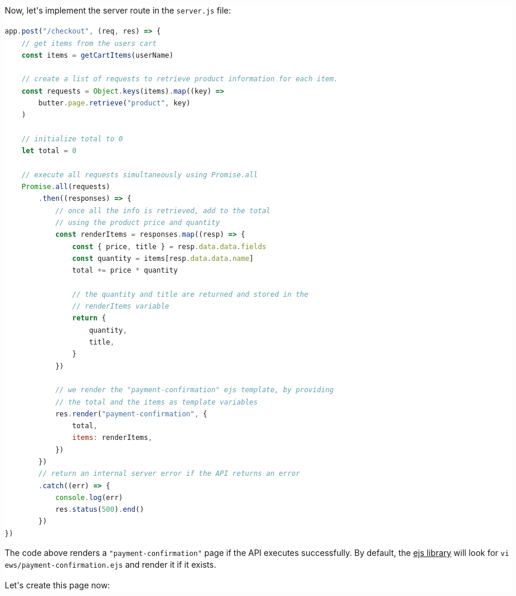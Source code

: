 Now, let's implement the server route in the `server.js` file:

```js
app.post("/checkout", (req, res) => {
	// get items from the users cart
	const items = getCartItems(userName)

	// create a list of requests to retrieve product information for each item.
	const requests = Object.keys(items).map((key) =>
		butter.page.retrieve("product", key)
	)

	// initialize total to 0
	let total = 0

	// execute all requests simultaneously using Promise.all
	Promise.all(requests)
		.then((responses) => {
			// once all the info is retrieved, add to the total
			// using the product price and quantity
			const renderItems = responses.map((resp) => {
				const { price, title } = resp.data.data.fields
				const quantity = items[resp.data.data.name]
				total += price * quantity

				// the quantity and title are returned and stored in the
				// renderItems variable
				return {
					quantity,
					title,
				}
			})

			// we render the "payment-confirmation" ejs template, by providing
			// the total and the items as template variables
			res.render("payment-confirmation", {
				total,
				items: renderItems,
			})
		})
		// return an internal server error if the API returns an error
		.catch((err) => {
			console.log(err)
			res.status(500).end()
		})
})
```

The code above renders a `"payment-confirmation"` page if the API executes successfully. By default, the [ejs library](https://ejs.co/) will look for `views/payment-confirmation.ejs` and render it if it exists.

Let's create this page now:
